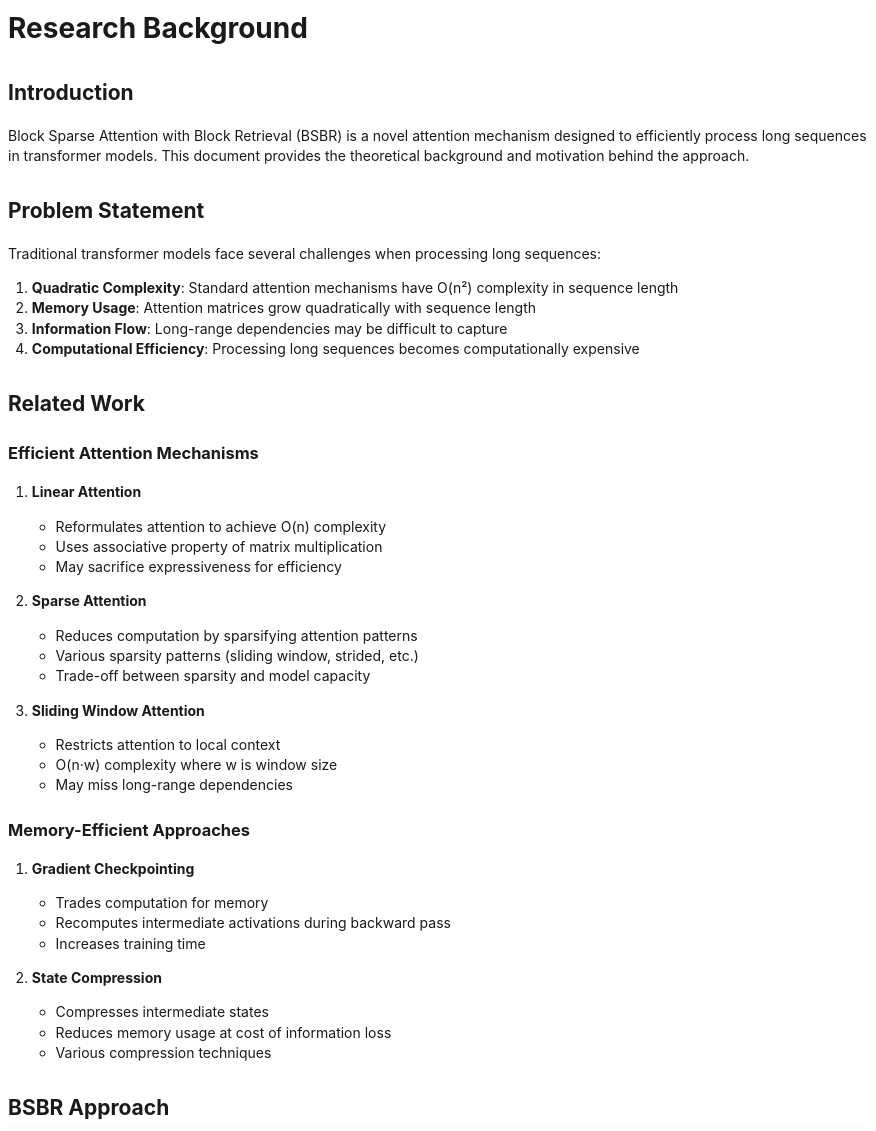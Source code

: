 # Research Background

## Introduction

Block Sparse Attention with Block Retrieval (BSBR) is a novel attention mechanism designed to efficiently process long sequences in transformer models. This document provides the theoretical background and motivation behind the approach.

## Problem Statement

Traditional transformer models face several challenges when processing long sequences:

1. **Quadratic Complexity**: Standard attention mechanisms have O(n²) complexity in sequence length
2. **Memory Usage**: Attention matrices grow quadratically with sequence length
3. **Information Flow**: Long-range dependencies may be difficult to capture
4. **Computational Efficiency**: Processing long sequences becomes computationally expensive

## Related Work

### Efficient Attention Mechanisms

1. **Linear Attention**
   - Reformulates attention to achieve O(n) complexity
   - Uses associative property of matrix multiplication
   - May sacrifice expressiveness for efficiency

2. **Sparse Attention**
   - Reduces computation by sparsifying attention patterns
   - Various sparsity patterns (sliding window, strided, etc.)
   - Trade-off between sparsity and model capacity

3. **Sliding Window Attention**
   - Restricts attention to local context
   - O(n·w) complexity where w is window size
   - May miss long-range dependencies

### Memory-Efficient Approaches

1. **Gradient Checkpointing**
   - Trades computation for memory
   - Recomputes intermediate activations during backward pass
   - Increases training time

2. **State Compression**
   - Compresses intermediate states
   - Reduces memory usage at cost of information loss
   - Various compression techniques

## BSBR Approach
